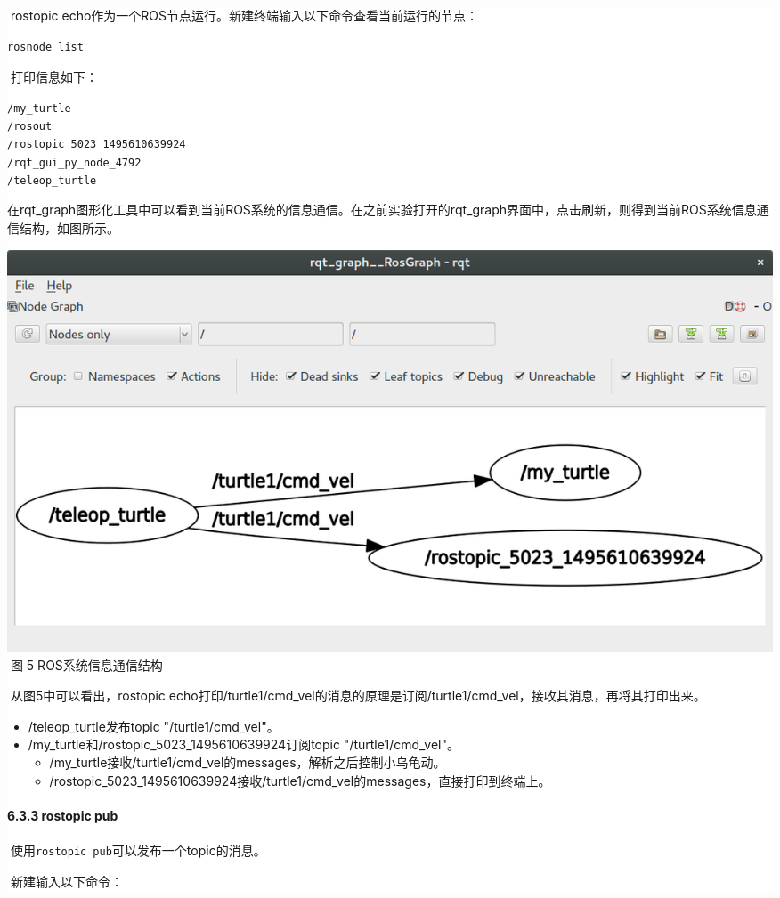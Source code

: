 ​    rostopic echo作为一个ROS节点运行。新建终端输入以下命令查看当前运行的节点：

```
rosnode list
```

​    打印信息如下：

```
/my_turtle
/rosout
/rostopic_5023_1495610639924
/rqt_gui_py_node_4792
/teleop_turtle
```

​    在rqt_graph图形化工具中可以看到当前ROS系统的信息通信。在之前实验打开的rqt_graph界面中，点击刷新，则得到当前ROS系统信息通信结构，如图所示。

![rqt_graph3](md_img/rqt_graph3.png)
​										图 5 ROS系统信息通信结构

​    从图5中可以看出，rostopic echo打印/turtle1/cmd_vel的消息的原理是订阅/turtle1/cmd_vel，接收其消息，再将其打印出来。

- /teleop_turtle发布topic "/turtle1/cmd_vel"。
- /my_turtle和/rostopic\_5023\_1495610639924订阅topic "/turtle1/cmd_vel"。
  - /my_turtle接收/turtle1/cmd_vel的messages，解析之后控制小乌龟动。 
  - /rostopic\_5023\_1495610639924接收/turtle1/cmd_vel的messages，直接打印到终端上。

#### 6.3.3 rostopic pub

​    使用`rostopic pub`可以发布一个topic的消息。

​    新建输入以下命令：
